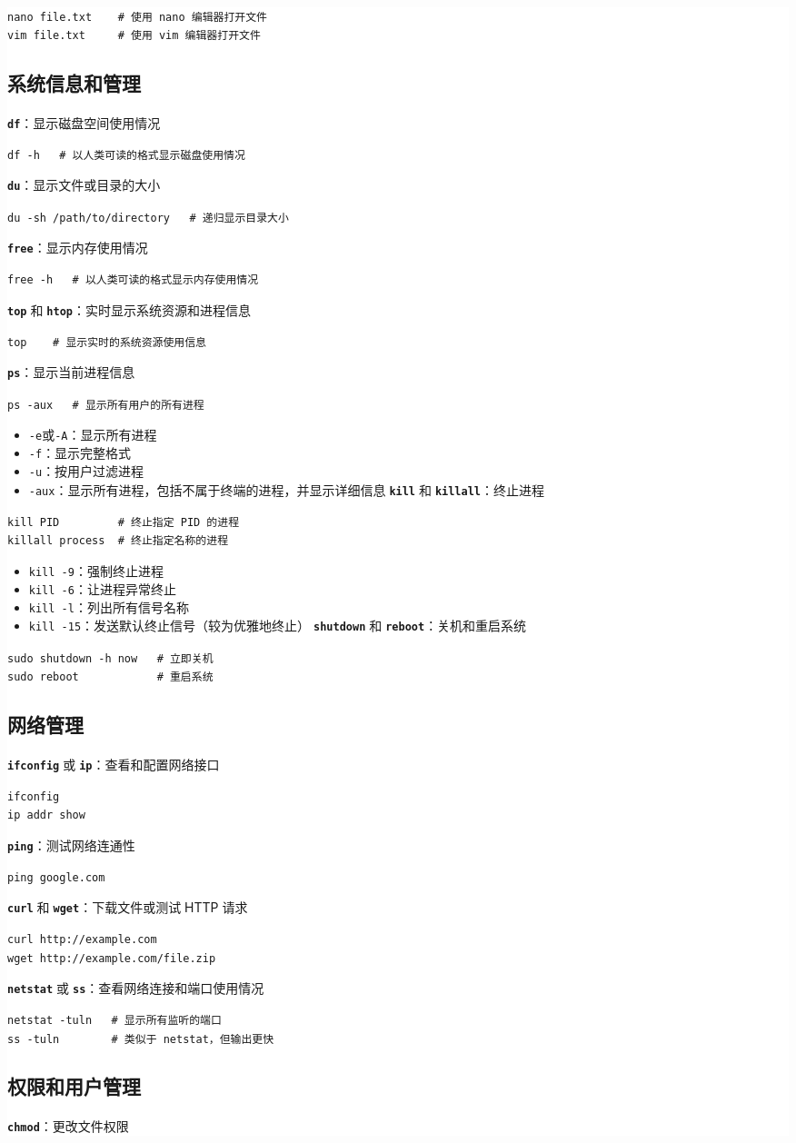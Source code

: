 ```shell
nano file.txt    # 使用 nano 编辑器打开文件
vim file.txt     # 使用 vim 编辑器打开文件
```
## 系统信息和管理
**`df`**：显示磁盘空间使用情况
```shell
df -h   # 以人类可读的格式显示磁盘使用情况
```
**`du`**：显示文件或目录的大小
```shell
du -sh /path/to/directory   # 递归显示目录大小
```
**`free`**：显示内存使用情况
```shell
free -h   # 以人类可读的格式显示内存使用情况
```
**`top`** 和 **`htop`**：实时显示系统资源和进程信息
```shell
top    # 显示实时的系统资源使用信息
```
**`ps`**：显示当前进程信息
```shell
ps -aux   # 显示所有用户的所有进程
```
* `-e`或`-A`：显示所有进程
* `-f`：显示完整格式
* `-u`：按用户过滤进程
* `-aux`：显示所有进程，包括不属于终端的进程，并显示详细信息
**`kill`** 和 **`killall`**：终止进程
```shell
kill PID         # 终止指定 PID 的进程
killall process  # 终止指定名称的进程
```
* `kill -9`：强制终止进程
*  `kill -6`：让进程异常终止
* `kill -l`：列出所有信号名称
*  `kill -15`：发送默认终止信号（较为优雅地终止）
**`shutdown`** 和 **`reboot`**：关机和重启系统
```shell
sudo shutdown -h now   # 立即关机
sudo reboot            # 重启系统
```
## 网络管理
**`ifconfig`** 或 **`ip`**：查看和配置网络接口
```shell
ifconfig
ip addr show
```
**`ping`**：测试网络连通性
```shell
ping google.com
```
**`curl`** 和 **`wget`**：下载文件或测试 HTTP 请求
```shell
curl http://example.com
wget http://example.com/file.zip
```
**`netstat`** 或 **`ss`**：查看网络连接和端口使用情况
```shell
netstat -tuln   # 显示所有监听的端口
ss -tuln        # 类似于 netstat，但输出更快
```
## 权限和用户管理
**`chmod`**：更改文件权限